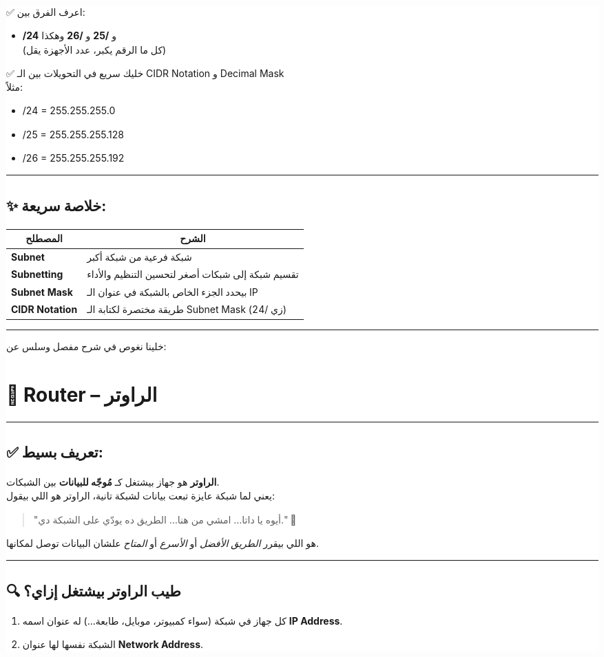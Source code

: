 
✅ اعرف الفرق بين:

- **/24** و **/25** و **/26** وهكذا  
    (كل ما الرقم يكبر، عدد الأجهزة يقل)
    

✅ خليك سريع في التحويلات بين الـ CIDR Notation و Decimal Mask  
مثلاً:

- /24 = 255.255.255.0
    
- /25 = 255.255.255.128
    
- /26 = 255.255.255.192
    

---

## ✨ خلاصة سريعة:

|المصطلح|الشرح|
|---|---|
|**Subnet**|شبكة فرعية من شبكة أكبر|
|**Subnetting**|تقسيم شبكة إلى شبكات أصغر لتحسين التنظيم والأداء|
|**Subnet Mask**|بيحدد الجزء الخاص بالشبكة في عنوان الـ IP|
|**CIDR Notation**|طريقة مختصرة لكتابة الـ Subnet Mask (زي /24)|

---

خلينا نغوص في شرح مفصل وسلس عن:

# 📡 **Router – الراوتر**

---

## ✅ تعريف بسيط:

**الراوتر** هو جهاز بيشتغل كـ **مُوجّه للبيانات** بين الشبكات.  
يعني لما شبكة عايزة تبعت بيانات لشبكة تانية، الراوتر هو اللي بيقول:

> "أيوه يا داتا… امشي من هنا… الطريق ده يودّي على الشبكة دي." 🚦

هو اللي بيقرر _الطريق الأفضل_ أو _الأسرع_ أو _المتاح_ علشان البيانات توصل لمكانها.

---

## 🔍 طيب الراوتر بيشتغل إزاي؟

1. كل جهاز في شبكة (سواء كمبيوتر، موبايل، طابعة...) له عنوان اسمه **IP Address**.
    
2. الشبكة نفسها لها عنوان **Network Address**.
    